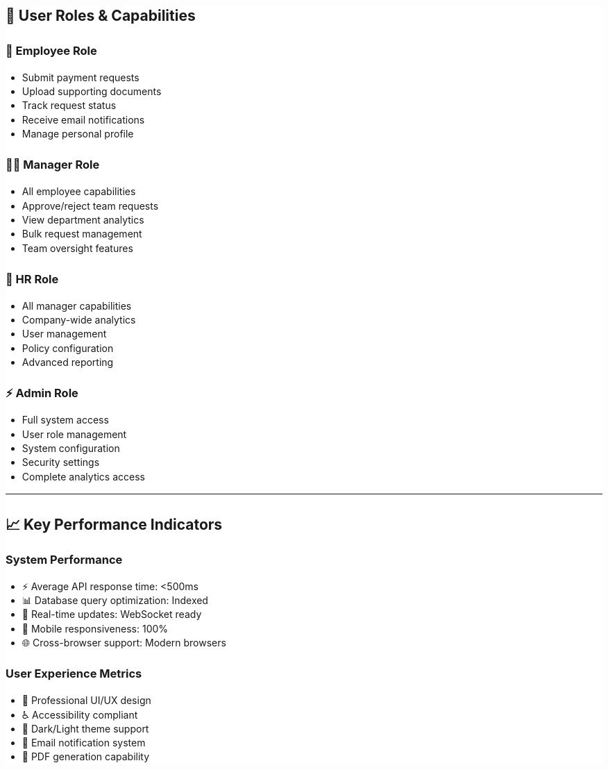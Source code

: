 ## 👥 **User Roles & Capabilities**

### **👤 Employee Role**
- Submit payment requests
- Upload supporting documents
- Track request status
- Receive email notifications
- Manage personal profile

### **👨‍💼 Manager Role**
- All employee capabilities
- Approve/reject team requests
- View department analytics
- Bulk request management
- Team oversight features

### **🏢 HR Role**
- All manager capabilities
- Company-wide analytics
- User management
- Policy configuration
- Advanced reporting

### **⚡ Admin Role**
- Full system access
- User role management
- System configuration
- Security settings
- Complete analytics access

---

## 📈 **Key Performance Indicators**

### **System Performance**
- ⚡ Average API response time: <500ms
- 📊 Database query optimization: Indexed
- 🔄 Real-time updates: WebSocket ready
- 📱 Mobile responsiveness: 100%
- 🌐 Cross-browser support: Modern browsers

### **User Experience Metrics**
- 🎨 Professional UI/UX design
- ♿ Accessibility compliant
- 🌙 Dark/Light theme support
- 📧 Email notification system
- 📄 PDF generation capability

